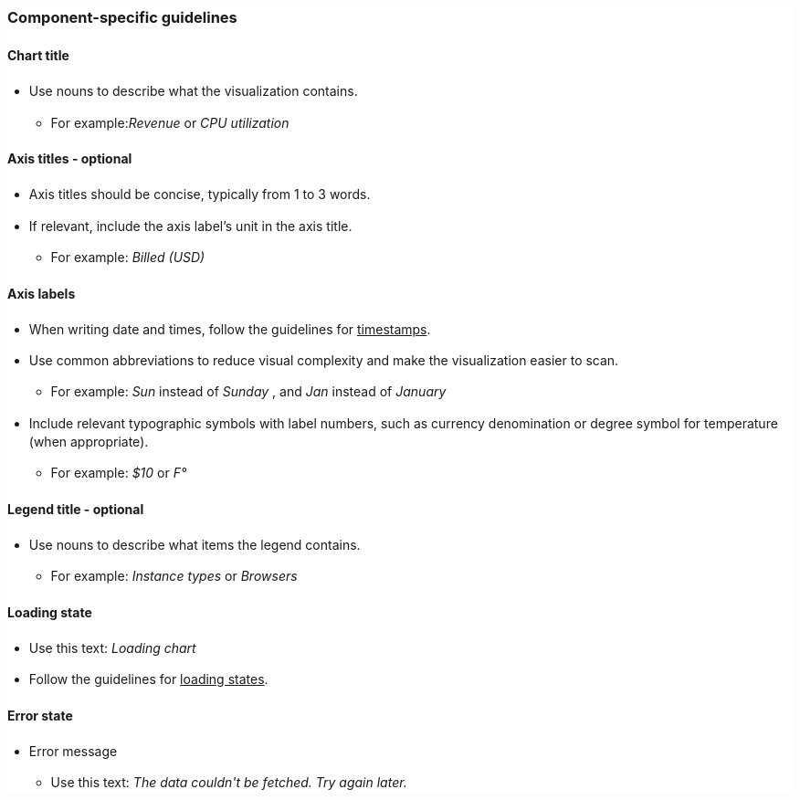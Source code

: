 


### Component-specific guidelines

#### Chart title

  * Use nouns to describe what the visualization contains.

    * For example:_Revenue_ or _CPU utilization_




#### Axis titles - optional

  * Axis titles should be concise, typically from 1 to 3 words.

  * If relevant, include the axis label’s unit in the axis title.

    * For example: _Billed (USD)_




#### Axis labels

  * When writing date and times, follow the guidelines for [timestamps](/patterns/general/timestamps/).

  * Use common abbreviations to reduce visual complexity and make the visualization easier to scan.

    * For example: _Sun_ instead of _Sunday_ , and _Jan_ instead of _January_

  * Include relevant typographic symbols with label numbers, such as currency denomination or degree symbol for temperature (when appropriate).

    * For example: _$10_ or _F°_




#### Legend title - optional

  * Use nouns to describe what items the legend contains.

    * For example: _Instance types_ or _Browsers_




#### Loading state

  * Use this text: _Loading chart_

  * Follow the guidelines for [loading states](/patterns/general/loading-and-refreshing/).




#### Error state

  * Error message

    * Use this text: _The data couldn't be fetched. Try again later._
